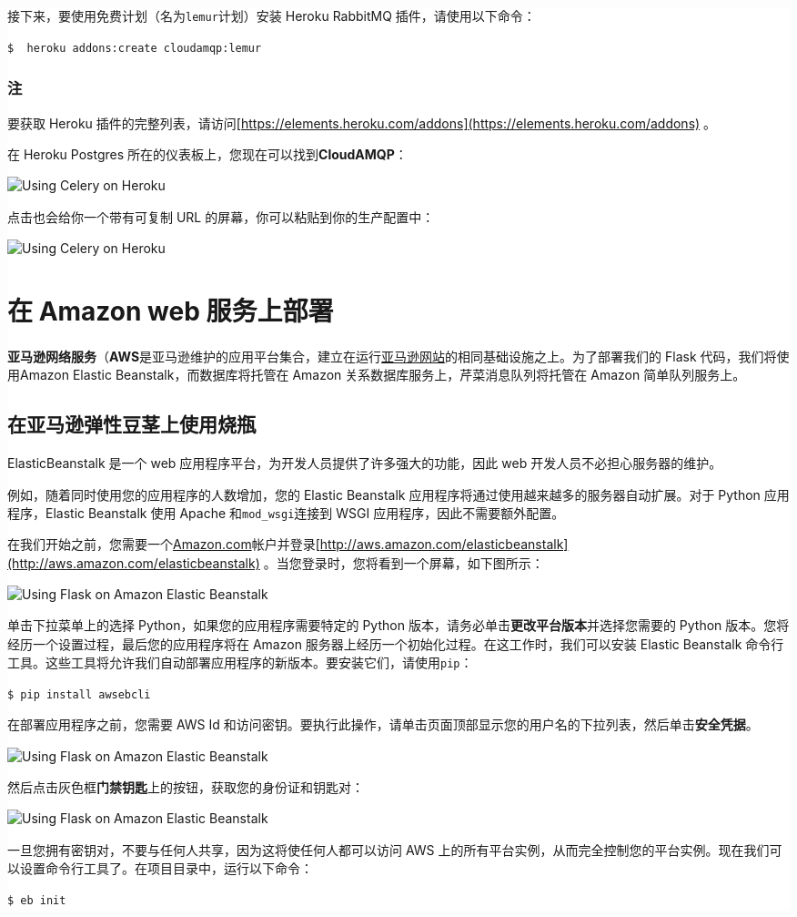 接下来，要使用免费计划（名为`lemur`计划）安装 Heroku RabbitMQ 插件，请使用以下命令：

```py
$  heroku addons:create cloudamqp:lemur

```

### 注

要获取 Heroku 插件的完整列表，请访问[https://elements.heroku.com/addons](https://elements.heroku.com/addons) 。

在 Heroku Postgres 所在的仪表板上，您现在可以找到**CloudAMQP**：

![Using Celery on Heroku](images/B03929_13_03.jpg)

点击也会给你一个带有可复制 URL 的屏幕，你可以粘贴到你的生产配置中：

![Using Celery on Heroku](images/B03929_13_04.jpg)

# 在 Amazon web 服务上部署

**亚马逊网络服务**（**AWS**是亚马逊维护的应用平台集合，建立在运行[亚马逊网站](http://amazon.com)的相同基础设施之上。为了部署我们的 Flask 代码，我们将使用Amazon Elastic Beanstalk，而数据库将托管在 Amazon 关系数据库服务上，芹菜消息队列将托管在 Amazon 简单队列服务上。

## 在亚马逊弹性豆茎上使用烧瓶

ElasticBeanstalk 是一个 web 应用程序平台，为开发人员提供了许多强大的功能，因此 web 开发人员不必担心服务器的维护。

例如，随着同时使用您的应用程序的人数增加，您的 Elastic Beanstalk 应用程序将通过使用越来越多的服务器自动扩展。对于 Python 应用程序，Elastic Beanstalk 使用 Apache 和`mod_wsgi`连接到 WSGI 应用程序，因此不需要额外配置。

在我们开始之前，您需要一个[Amazon.com](http://Amazon.com)帐户并登录[http://aws.amazon.com/elasticbeanstalk](http://aws.amazon.com/elasticbeanstalk) 。当您登录时，您将看到一个屏幕，如下图所示：

![Using Flask on Amazon Elastic Beanstalk](images/B03929_13_05.jpg)

单击下拉菜单上的选择 Python，如果您的应用程序需要特定的 Python 版本，请务必单击**更改平台版本**并选择您需要的 Python 版本。您将经历一个设置过程，最后您的应用程序将在 Amazon 服务器上经历一个初始化过程。在这工作时，我们可以安装 Elastic Beanstalk 命令行工具。这些工具将允许我们自动部署应用程序的新版本。要安装它们，请使用`pip`：

```py
$ pip install awsebcli

```

在部署应用程序之前，您需要 AWS Id 和访问密钥。要执行此操作，请单击页面顶部显示您的用户名的下拉列表，然后单击**安全凭据**。

![Using Flask on Amazon Elastic Beanstalk](images/B03929_13_06.jpg)

然后点击灰色框**门禁钥匙**上的按钮，获取您的身份证和钥匙对：

![Using Flask on Amazon Elastic Beanstalk](images/B03929_13_07.jpg)

一旦您拥有密钥对，不要与任何人共享，因为这将使任何人都可以访问 AWS 上的所有平台实例，从而完全控制您的平台实例。现在我们可以设置命令行工具了。在项目目录中，运行以下命令：

```py
$ eb init

```
